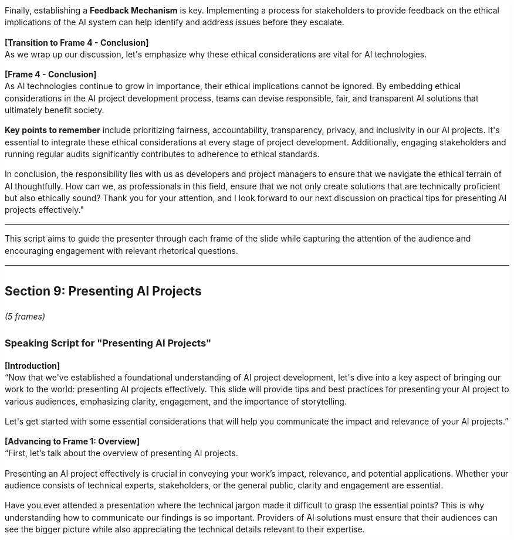 Finally, establishing a **Feedback Mechanism** is key. Implementing a process for stakeholders to provide feedback on the ethical implications of the AI system can help identify and address issues before they escalate.

**[Transition to Frame 4 - Conclusion]**  
As we wrap up our discussion, let's emphasize why these ethical considerations are vital for AI technologies.

**[Frame 4 - Conclusion]**  
As AI technologies continue to grow in importance, their ethical implications cannot be ignored. By embedding ethical considerations in the AI project development process, teams can devise responsible, fair, and transparent AI solutions that ultimately benefit society. 

**Key points to remember** include prioritizing fairness, accountability, transparency, privacy, and inclusivity in our AI projects. It's essential to integrate these ethical considerations at every stage of project development. Additionally, engaging stakeholders and running regular audits significantly contributes to adherence to ethical standards.

In conclusion, the responsibility lies with us as developers and project managers to ensure that we navigate the ethical terrain of AI thoughtfully. How can we, as professionals in this field, ensure that we not only create solutions that are technically proficient but also ethically sound? Thank you for your attention, and I look forward to our next discussion on practical tips for presenting AI projects effectively." 

--- 

This script aims to guide the presenter through each frame of the slide while capturing the attention of the audience and encouraging engagement with relevant rhetorical questions.

---

## Section 9: Presenting AI Projects
*(5 frames)*

### Speaking Script for "Presenting AI Projects"

**[Introduction]**  
“Now that we've established a foundational understanding of AI project development, let's dive into a key aspect of bringing our work to the world: presenting AI projects effectively. This slide will provide tips and best practices for presenting your AI project to various audiences, emphasizing clarity, engagement, and the importance of storytelling. 

Let's get started with some essential considerations that will help you communicate the impact and relevance of your AI projects.”

**[Advancing to Frame 1: Overview]**  
“First, let’s talk about the overview of presenting AI projects.

Presenting an AI project effectively is crucial in conveying your work’s impact, relevance, and potential applications. Whether your audience consists of technical experts, stakeholders, or the general public, clarity and engagement are essential. 

Have you ever attended a presentation where the technical jargon made it difficult to grasp the essential points? This is why understanding how to communicate our findings is so important. Providers of AI solutions must ensure that their audiences can see the bigger picture while also appreciating the technical details relevant to their expertise.
